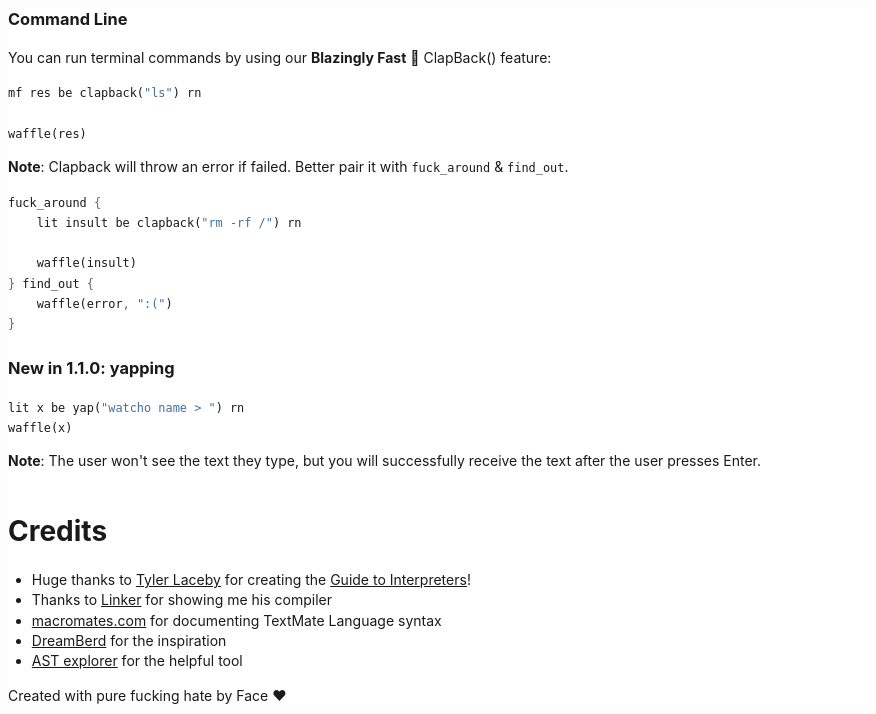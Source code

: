 ### Command Line
You can run terminal commands by using our **Blazingly Fast** 🚀 ClapBack() feature:
```rs
mf res be clapback("ls") rn

waffle(res)
```
**Note**: Clapback will throw an error if failed. Better pair it with `fuck_around` & `find_out`.
```rs
fuck_around {
    lit insult be clapback("rm -rf /") rn

    waffle(insult)
} find_out {
    waffle(error, ":(")
}
```

### New in 1.1.0: yapping
```rs
lit x be yap("watcho name > ") rn
waffle(x)
```
**Note**: The user won't see the text they type, but you will successfully receive the text after the user presses Enter.

# Credits
- Huge thanks to [Tyler Laceby](https://github.com/tlaceby) for creating the [Guide to Interpreters](https://github.com/tlaceby/guide-to-interpreters-series)!
- Thanks to [Linker](https://github.com/Linker-123?tab=repositories) for showing me his compiler
- [macromates.com](https://macromates.com/manual/en/language_grammars) for documenting TextMate Language syntax
- [DreamBerd](https://github.com/TodePond/DreamBerd) for the inspiration
- [AST explorer](https://astexplorer.net/) for the helpful tool

Created with pure fucking hate by Face ♥
